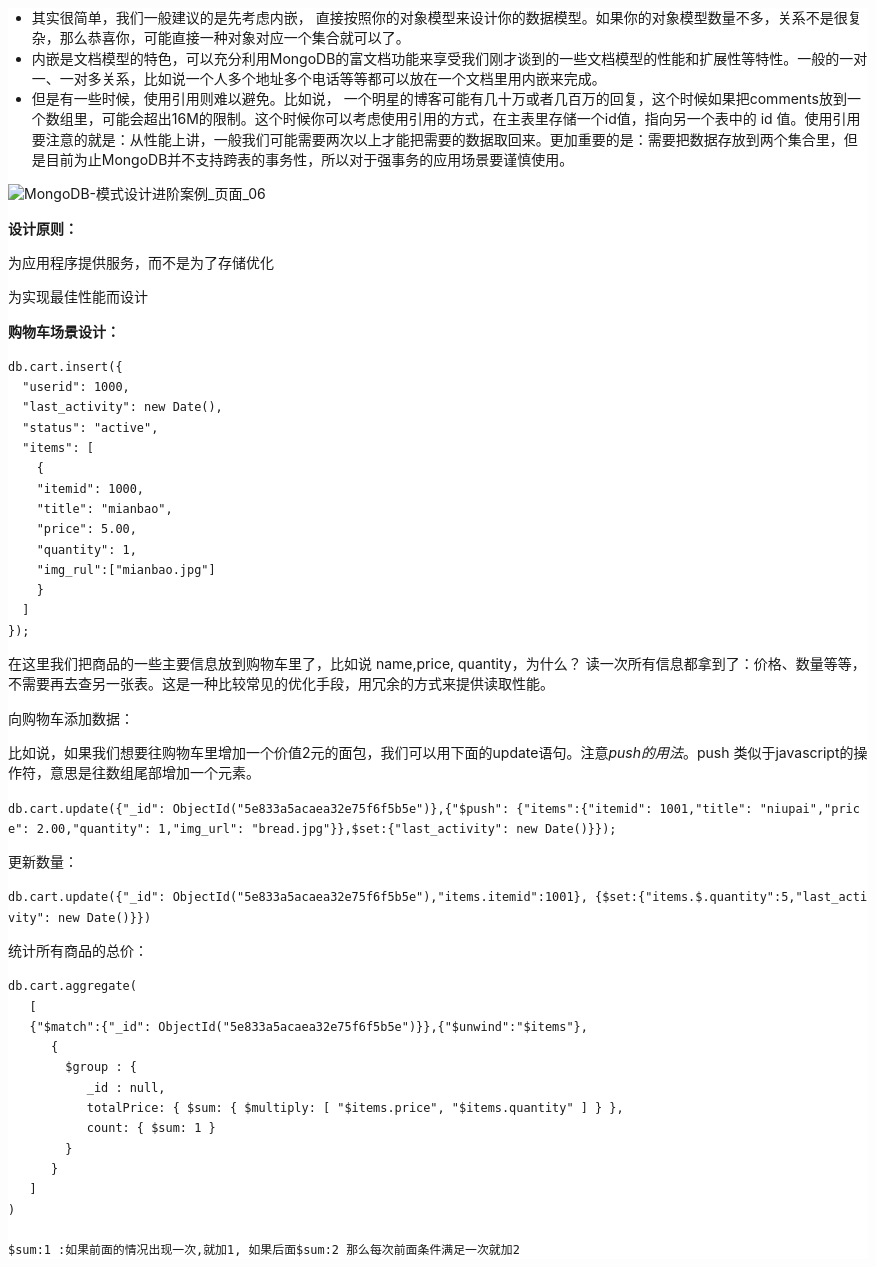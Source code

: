 - 其实很简单，我们一般建议的是先考虑内嵌， 直接按照你的对象模型来设计你的数据模型。如果你的对象模型数量不多，关系不是很复杂，那么恭喜你，可能直接一种对象对应一个集合就可以了。
- 内嵌是文档模型的特色，可以充分利用MongoDB的富文档功能来享受我们刚才谈到的一些文档模型的性能和扩展性等特性。一般的一对一、一对多关系，比如说一个人多个地址多个电话等等都可以放在一个文档里用内嵌来完成。
- 但是有一些时候，使用引用则难以避免。比如说， 一个明星的博客可能有几十万或者几百万的回复，这个时候如果把comments放到一个数组里，可能会超出16M的限制。这个时候你可以考虑使用引用的方式，在主表里存储一个id值，指向另一个表中的 id 值。使用引用要注意的就是：从性能上讲，一般我们可能需要两次以上才能把需要的数据取回来。更加重要的是：需要把数据存放到两个集合里，但是目前为止MongoDB并不支持跨表的事务性，所以对于强事务的应用场景要谨慎使用。

![MongoDB-模式设计进阶案例_页面_06](C:\Users\taibai\Desktop\MongoDB\MongoDB-模式设计进阶案例_页面_06.png)

**设计原则：**

为应用程序提供服务，而不是为了存储优化

为实现最佳性能而设计

**购物车场景设计：**

```
db.cart.insert({
  "userid": 1000,
  "last_activity": new Date(),
  "status": "active",
  "items": [
    {
    "itemid": 1000,
    "title": "mianbao",
    "price": 5.00,
    "quantity": 1,
    "img_rul":["mianbao.jpg"]
    }
  ]
});   
```

在这里我们把商品的一些主要信息放到购物车里了，比如说 name,price, quantity，为什么？ 读一次所有信息都拿到了：价格、数量等等，不需要再去查另一张表。这是一种比较常见的优化手段，用冗余的方式来提供读取性能。

向购物车添加数据：

比如说，如果我们想要往购物车里增加一个价值2元的面包，我们可以用下面的update语句。注意$push的用法。$push 类似于javascript的操作符，意思是往数组尾部增加一个元素。

```
db.cart.update({"_id": ObjectId("5e833a5acaea32e75f6f5b5e")},{"$push": {"items":{"itemid": 1001,"title": "niupai","price": 2.00,"quantity": 1,"img_url": "bread.jpg"}},$set:{"last_activity": new Date()}});
```

更新数量：

```
db.cart.update({"_id": ObjectId("5e833a5acaea32e75f6f5b5e"),"items.itemid":1001}, {$set:{"items.$.quantity":5,"last_activity": new Date()}})
```

统计所有商品的总价：

```
db.cart.aggregate(
   [
   {"$match":{"_id": ObjectId("5e833a5acaea32e75f6f5b5e")}},{"$unwind":"$items"},
      {
        $group : {
           _id : null,
           totalPrice: { $sum: { $multiply: [ "$items.price", "$items.quantity" ] } },
           count: { $sum: 1 }
        }
      }
   ]
)

$sum:1 :如果前面的情况出现一次,就加1, 如果后面$sum:2 那么每次前面条件满足一次就加2
```